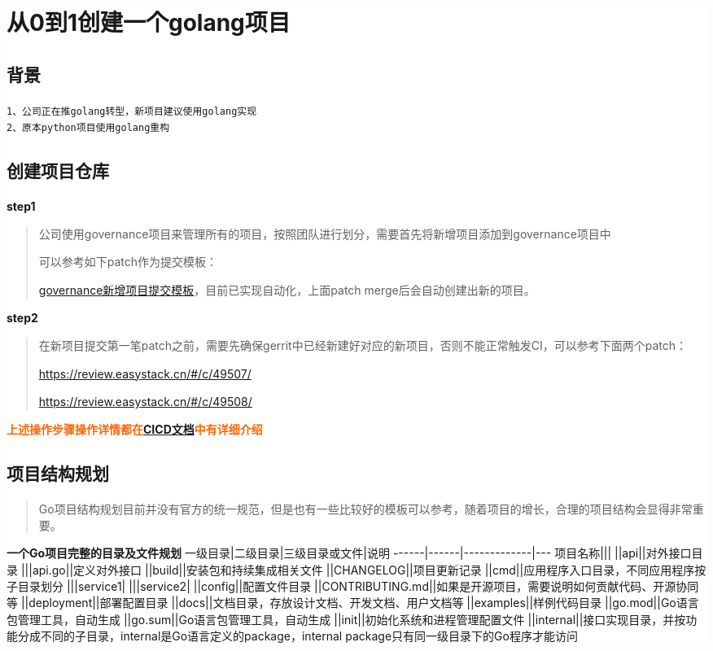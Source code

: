 # 从0到1创建一个golang项目


## 背景
    1、公司正在推golang转型，新项目建议使用golang实现
    2、原本python项目使用golang重构


## 创建项目仓库
**step1** 
> 公司使用governance项目来管理所有的项目，按照团队进行划分，需要首先将新增项目添加到governance项目中
> 
> 可以参考如下patch作为提交模板：
> 
> [governance新增项目提交模板](https://review.easystack.cn/c/easystack/governance/+/53369)，目前已实现自动化，上面patch merge后会自动创建出新的项目。

**step2**
> 在新项目提交第一笔patch之前，需要先确保gerrit中已经新建好对应的新项目，否则不能正常触发CI，可以参考下面两个patch：
> 
> https://review.easystack.cn/#/c/49507/
> 
> https://review.easystack.cn/#/c/49508/ 
> 
<font color=#ff6600>**上述操作步骤操作详情都在[CICD文档](https://easystack.atlassian.net/wiki/spaces/DEV/pages/814483517/CI+CD)中有详细介绍**</font>


## 项目结构规划
> Go项目结构规划目前并没有官方的统一规范，但是也有一些比较好的模板可以参考，随着项目的增长，合理的项目结构会显得非常重要。

**一个Go项目完整的目录及文件规划**
一级目录|二级目录|三级目录或文件|说明
------|------|-------------|---
项目名称|||
||api||对外接口目录
|||api.go||定义对外接口
||build||安装包和持续集成相关文件
||CHANGELOG||项目更新记录
||cmd||应用程序入口目录，不同应用程序按子目录划分
|||service1|
|||service2|
||config||配置文件目录
||CONTRIBUTING.md||如果是开源项目，需要说明如何贡献代码、开源协同等
||deployment||部署配置目录
||docs||文档目录，存放设计文档、开发文档、用户文档等
||examples||样例代码目录
||go.mod||Go语言包管理工具，自动生成
||go.sum||Go语言包管理工具，自动生成
||init||初始化系统和进程管理配置文件
||internal||接口实现目录，并按功能分成不同的子目录，internal是Go语言定义的package，internal package只有同一级目录下的Go程序才能访问